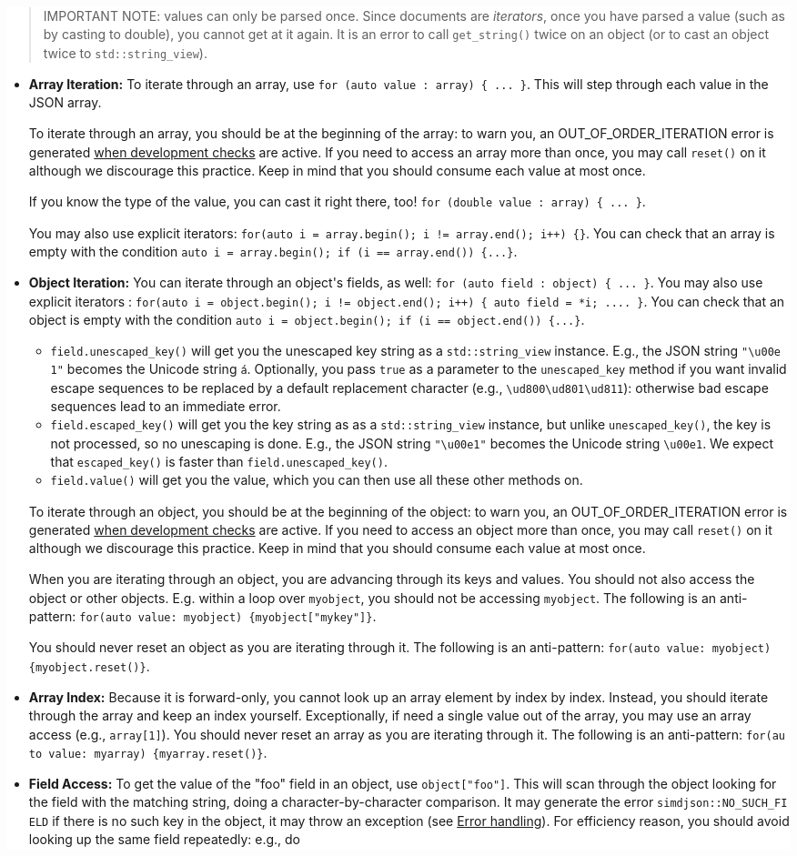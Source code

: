   > IMPORTANT NOTE: values can only be parsed once. Since documents are *iterators*, once you have
  > parsed a value (such as by casting to double), you cannot get at it again. It is an error to call
  > `get_string()` twice on an object (or to cast an object twice to `std::string_view`).
* **Array Iteration:** To iterate through an array, use `for (auto value : array) { ... }`. This will
  step through each value in the JSON array.

  To iterate through an array, you should be at the beginning
  of the array: to warn you, an OUT_OF_ORDER_ITERATION error is generated [when development checks](#avoiding-pitfalls-enable-development-checks) are active. If you need to access an array more
  than once, you may call `reset()` on it although we discourage this practice. Keep in mind that
  you should consume each value at most once.

  If you know the type of the value, you can cast it right there, too! `for (double value : array) { ... }`.

  You may also use explicit iterators: `for(auto i = array.begin(); i != array.end(); i++) {}`. You can check that an array is empty with the condition `auto i = array.begin(); if (i == array.end()) {...}`.
* **Object Iteration:** You can iterate through an object's fields, as well: `for (auto field : object) { ... }`. You may also use explicit iterators : `for(auto i = object.begin(); i != object.end(); i++) { auto field = *i; .... }`. You can check that an object is empty with the condition `auto i = object.begin(); if (i == object.end()) {...}`.
  - `field.unescaped_key()` will get you the unescaped key string as a `std::string_view` instance. E.g., the JSON string `"\u00e1"` becomes the Unicode string `á`. Optionally,  you pass `true` as a parameter to the `unescaped_key` method if you want invalid escape sequences to be replaced by a default replacement character (e.g., `\ud800\ud801\ud811`): otherwise bad escape sequences lead to an immediate error.
  - `field.escaped_key()` will get you the key string as  as a `std::string_view` instance, but unlike `unescaped_key()`, the key is not processed, so no unescaping is done. E.g., the JSON string `"\u00e1"` becomes the Unicode string `\u00e1`. We expect that `escaped_key()` is faster than `field.unescaped_key()`.
  - `field.value()` will get you the value, which you can then use all these other methods on.


  To iterate through an object, you should be at the beginning
  of the object: to warn you, an OUT_OF_ORDER_ITERATION error is generated [when development checks](#avoiding-pitfalls-enable-development-checks) are active. If you need to access an object more
  than once, you may call `reset()` on it although we discourage this practice. Keep in mind that
  you should consume each value at most once.

  When you are iterating through an object, you are advancing through its keys and values. You should not also access the object or other objects. E.g. within a loop over `myobject`, you should not be accessing `myobject`. The following is an anti-pattern: `for(auto value: myobject) {myobject["mykey"]}`.

  You should never reset an object as you are iterating through it. The following is an anti-pattern: `for(auto value: myobject) {myobject.reset()}`.
* **Array Index:** Because it is forward-only, you cannot look up an array element by index by index. Instead,
  you should iterate through the array and keep an index yourself. Exceptionally, if need a single value
  out of the array, you may use an array access (e.g., `array[1]`). You should never reset an array as you are iterating through it. The following is an anti-pattern: `for(auto value: myarray) {myarray.reset()}`.
* **Field Access:** To get the value of the "foo" field in an object, use `object["foo"]`. This will
  scan through the object looking for the field with the matching string, doing a character-by-character
  comparison. It may generate the error `simdjson::NO_SUCH_FIELD` if there is no such key in the object, it may throw an exception (see [Error handling](#error-handling)). For efficiency reason, you should avoid looking up the same field repeatedly: e.g., do